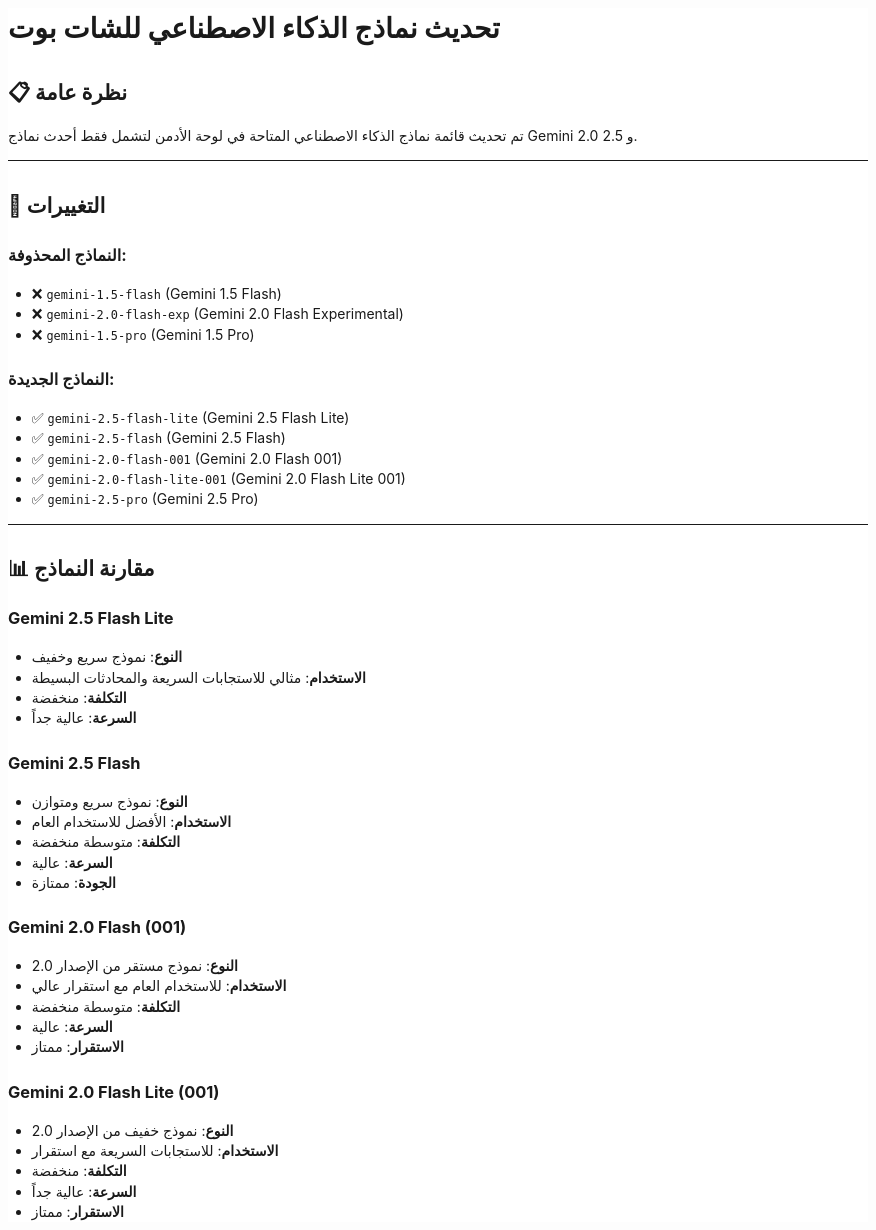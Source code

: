 # تحديث نماذج الذكاء الاصطناعي للشات بوت

## 📋 نظرة عامة
تم تحديث قائمة نماذج الذكاء الاصطناعي المتاحة في لوحة الأدمن لتشمل فقط أحدث نماذج Gemini 2.0 و 2.5.

---

## 🔄 التغييرات

### النماذج المحذوفة:
- ❌ `gemini-1.5-flash` (Gemini 1.5 Flash)
- ❌ `gemini-2.0-flash-exp` (Gemini 2.0 Flash Experimental)
- ❌ `gemini-1.5-pro` (Gemini 1.5 Pro)

### النماذج الجديدة:
- ✅ `gemini-2.5-flash-lite` (Gemini 2.5 Flash Lite)
- ✅ `gemini-2.5-flash` (Gemini 2.5 Flash)
- ✅ `gemini-2.0-flash-001` (Gemini 2.0 Flash 001)
- ✅ `gemini-2.0-flash-lite-001` (Gemini 2.0 Flash Lite 001)
- ✅ `gemini-2.5-pro` (Gemini 2.5 Pro)

---

## 📊 مقارنة النماذج

### Gemini 2.5 Flash Lite
- **النوع**: نموذج سريع وخفيف
- **الاستخدام**: مثالي للاستجابات السريعة والمحادثات البسيطة
- **التكلفة**: منخفضة
- **السرعة**: عالية جداً

### Gemini 2.5 Flash
- **النوع**: نموذج سريع ومتوازن
- **الاستخدام**: الأفضل للاستخدام العام
- **التكلفة**: متوسطة منخفضة
- **السرعة**: عالية
- **الجودة**: ممتازة

### Gemini 2.0 Flash (001)
- **النوع**: نموذج مستقر من الإصدار 2.0
- **الاستخدام**: للاستخدام العام مع استقرار عالي
- **التكلفة**: متوسطة منخفضة
- **السرعة**: عالية
- **الاستقرار**: ممتاز

### Gemini 2.0 Flash Lite (001)
- **النوع**: نموذج خفيف من الإصدار 2.0
- **الاستخدام**: للاستجابات السريعة مع استقرار
- **التكلفة**: منخفضة
- **السرعة**: عالية جداً
- **الاستقرار**: ممتاز
